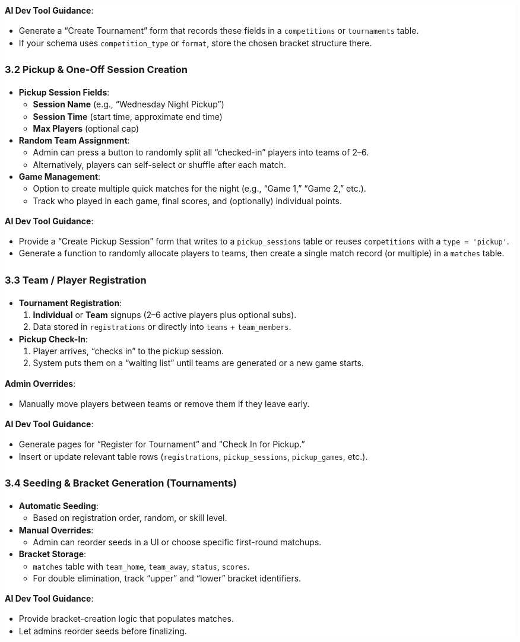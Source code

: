 **AI Dev Tool Guidance**:  
- Generate a “Create Tournament” form that records these fields in a `competitions` or `tournaments` table.  
- If your schema uses `competition_type` or `format`, store the chosen bracket structure there.

### 3.2 Pickup & One-Off Session Creation

- **Pickup Session Fields**:
  - **Session Name** (e.g., “Wednesday Night Pickup”)  
  - **Session Time** (start time, approximate end time)  
  - **Max Players** (optional cap)  
- **Random Team Assignment**:
  - Admin can press a button to randomly split all “checked-in” players into teams of 2–6.  
  - Alternatively, players can self-select or shuffle after each match.  
- **Game Management**:
  - Option to create multiple quick matches for the night (e.g., “Game 1,” “Game 2,” etc.).  
  - Track who played in each game, final scores, and (optionally) individual points.

**AI Dev Tool Guidance**:  
- Provide a “Create Pickup Session” form that writes to a `pickup_sessions` table or reuses `competitions` with a `type = 'pickup'`.  
- Generate a function to randomly allocate players to teams, then create a single match record (or multiple) in a `matches` table.

### 3.3 Team / Player Registration

- **Tournament Registration**:
  1. **Individual** or **Team** signups (2–6 active players plus optional subs).  
  2. Data stored in `registrations` or directly into `teams` + `team_members`.  
- **Pickup Check-In**:
  1. Player arrives, “checks in” to the pickup session.  
  2. System puts them on a “waiting list” until teams are generated or a new game starts.

**Admin Overrides**:  
- Manually move players between teams or remove them if they leave early.

**AI Dev Tool Guidance**:  
- Generate pages for “Register for Tournament” and “Check In for Pickup.”  
- Insert or update relevant table rows (`registrations`, `pickup_sessions`, `pickup_games`, etc.).

### 3.4 Seeding & Bracket Generation (Tournaments)

- **Automatic Seeding**:
  - Based on registration order, random, or skill level.  
- **Manual Overrides**:
  - Admin can reorder seeds in a UI or choose specific first-round matchups.  
- **Bracket Storage**:
  - `matches` table with `team_home`, `team_away`, `status`, `scores`.  
  - For double elimination, track “upper” and “lower” bracket identifiers.

**AI Dev Tool Guidance**:  
- Provide bracket-creation logic that populates matches.  
- Let admins reorder seeds before finalizing.
